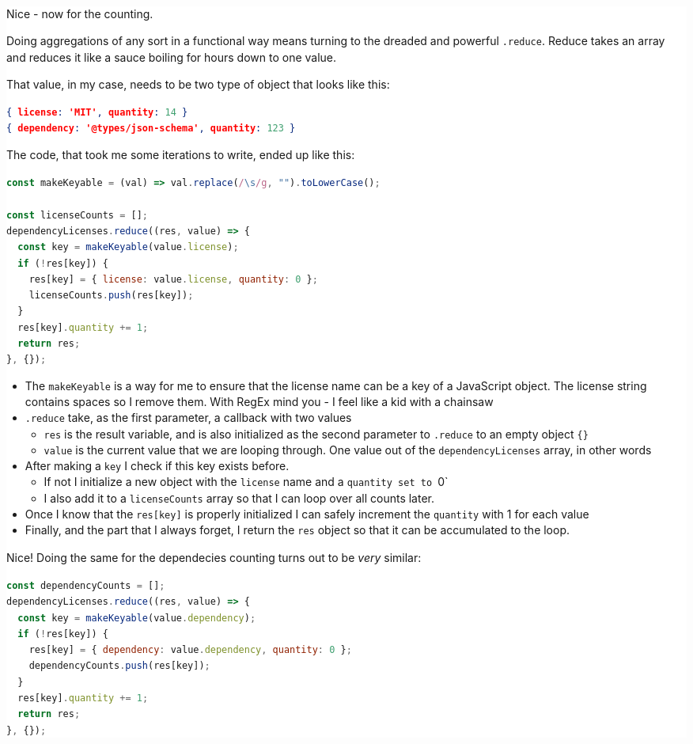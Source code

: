 Nice - now for the counting. 

Doing aggregations of any sort in a functional way means turning to the dreaded and powerful `.reduce`. Reduce takes an array and reduces it like a sauce boiling for hours down to one value. 

That value, in my case, needs to be two type of object that looks like this:

```json
{ license: 'MIT', quantity: 14 }
{ dependency: '@types/json-schema', quantity: 123 }
```

The code, that took me some iterations to write, ended up like this:

```javascript
const makeKeyable = (val) => val.replace(/\s/g, "").toLowerCase();

const licenseCounts = [];
dependencyLicenses.reduce((res, value) => {
  const key = makeKeyable(value.license);
  if (!res[key]) {
    res[key] = { license: value.license, quantity: 0 };
    licenseCounts.push(res[key]);
  }
  res[key].quantity += 1;
  return res;
}, {});
```

* The `makeKeyable` is a way for me to ensure that the license name can be a key of a JavaScript object. The license string contains spaces so I remove them. With RegEx mind you - I feel like a kid with a chainsaw
* `.reduce` take, as the first parameter, a callback with two values
  * `res` is the result variable, and is also initialized as the second parameter to `.reduce` to an empty object `{}`
  * `value` is the current value that we are looping through. One value out of the `dependencyLicenses` array, in other words
* After making a `key` I check if this key exists before.
  * If not I initialize a new object with the `license` name and a `quantity set to `0` 
  * I also add it to a `licenseCounts` array so that I can loop over all counts later. 
* Once I know that the `res[key]` is properly initialized I can safely increment the `quantity` with 1 for each value
* Finally, and the part that I always forget, I return the `res` object so that it can be accumulated to the loop. 

Nice! Doing the same for the dependecies counting turns out to be *very* similar:

```javascript
const dependencyCounts = [];
dependencyLicenses.reduce((res, value) => {
  const key = makeKeyable(value.dependency);
  if (!res[key]) {
    res[key] = { dependency: value.dependency, quantity: 0 };
    dependencyCounts.push(res[key]);
  }
  res[key].quantity += 1;
  return res;
}, {});
```
